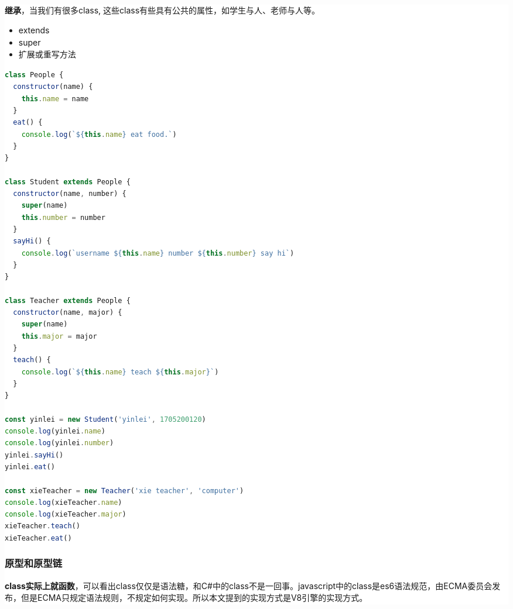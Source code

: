 **继承**，当我们有很多class, 这些class有些具有公共的属性，如学生与人、老师与人等。
- extends
- super
- 扩展或重写方法

```javascript
class People {
  constructor(name) {
    this.name = name
  }
  eat() {
    console.log(`${this.name} eat food.`)
  }
}

class Student extends People {
  constructor(name, number) {
    super(name)
    this.number = number
  }
  sayHi() {
    console.log(`username ${this.name} number ${this.number} say hi`)
  }
}

class Teacher extends People {
  constructor(name, major) {
    super(name)
    this.major = major 
  }
  teach() {
    console.log(`${this.name} teach ${this.major}`)
  }
}

const yinlei = new Student('yinlei', 1705200120)
console.log(yinlei.name)
console.log(yinlei.number)
yinlei.sayHi()
yinlei.eat()

const xieTeacher = new Teacher('xie teacher', 'computer')
console.log(xieTeacher.name)
console.log(xieTeacher.major)
xieTeacher.teach()
xieTeacher.eat()
```
### 原型和原型链

**class实际上就函数**，可以看出class仅仅是语法糖，和C#中的class不是一回事。javascript中的class是es6语法规范，由ECMA委员会发布，但是ECMA只规定语法规则，不规定如何实现。所以本文提到的实现方式是V8引擎的实现方式。

